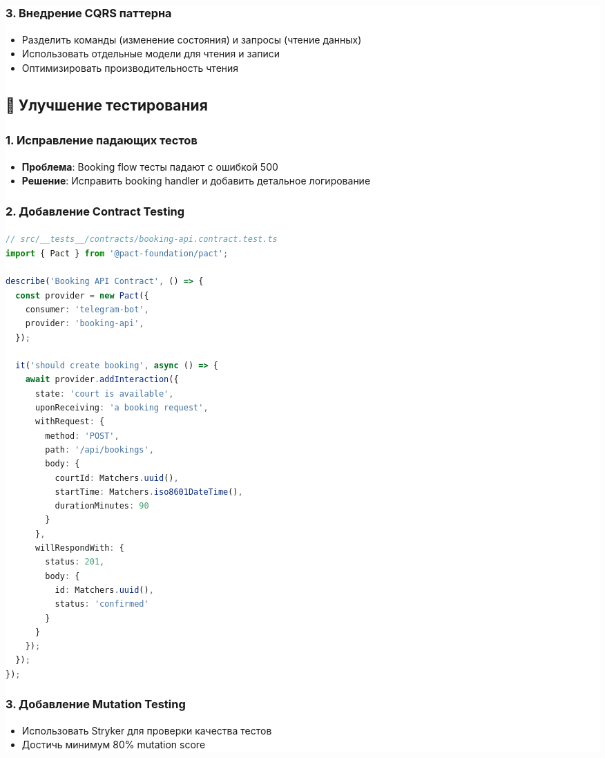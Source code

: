 ```typescript
```

### 3. Внедрение CQRS паттерна
- Разделить команды (изменение состояния) и запросы (чтение данных)
- Использовать отдельные модели для чтения и записи
- Оптимизировать производительность чтения

## 🧪 Улучшение тестирования

### 1. Исправление падающих тестов
- **Проблема**: Booking flow тесты падают с ошибкой 500
- **Решение**: Исправить booking handler и добавить детальное логирование

### 2. Добавление Contract Testing
```typescript
// src/__tests__/contracts/booking-api.contract.test.ts
import { Pact } from '@pact-foundation/pact';

describe('Booking API Contract', () => {
  const provider = new Pact({
    consumer: 'telegram-bot',
    provider: 'booking-api',
  });
  
  it('should create booking', async () => {
    await provider.addInteraction({
      state: 'court is available',
      uponReceiving: 'a booking request',
      withRequest: {
        method: 'POST',
        path: '/api/bookings',
        body: {
          courtId: Matchers.uuid(),
          startTime: Matchers.iso8601DateTime(),
          durationMinutes: 90
        }
      },
      willRespondWith: {
        status: 201,
        body: {
          id: Matchers.uuid(),
          status: 'confirmed'
        }
      }
    });
  });
});
```

### 3. Добавление Mutation Testing
- Использовать Stryker для проверки качества тестов
- Достичь минимум 80% mutation score
